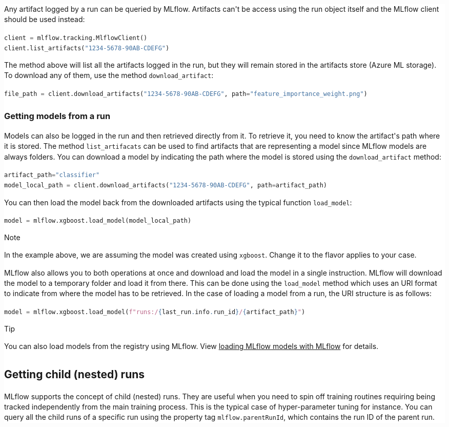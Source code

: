 Any artifact logged by a run can be queried by MLflow. Artifacts can't be access using the run object itself and the MLflow client should be used instead:

  ```python
  client = mlflow.tracking.MlflowClient()
  client.list_artifacts("1234-5678-90AB-CDEFG")
  ```

The method above will list all the artifacts logged in the run, but they will remain stored in the artifacts store (Azure ML storage). To download any of them, use the method `download_artifact`:

  ```python
  file_path = client.download_artifacts("1234-5678-90AB-CDEFG", path="feature_importance_weight.png")
  ```

### Getting models from a run

Models can also be logged in the run and then retrieved directly from it. To retrieve it, you need to know the artifact's path where it is stored. The method `list_artifacats` can be used to find artifacts that are representing a model since MLflow models are always folders. You can download a model by indicating the path where the model is stored using the `download_artifact` method:

  ```python
  artifact_path="classifier"
  model_local_path = client.download_artifacts("1234-5678-90AB-CDEFG", path=artifact_path)
  ```
  
You can then load the model back from the downloaded artifacts using the typical function `load_model`:

  ```python
  model = mlflow.xgboost.load_model(model_local_path)
  ```
> [!NOTE]
> In the example above, we are assuming the model was created using `xgboost`. Change it to the flavor applies to your case.

MLflow also allows you to both operations at once and download and load the model in a single instruction. MLflow will download the model to a temporary folder and load it from there. This can be done using the `load_model` method which uses an URI format to indicate from where the model has to be retrieved. In the case of loading a model from a run, the URI structure is as follows:

  ```python
  model = mlflow.xgboost.load_model(f"runs:/{last_run.info.run_id}/{artifact_path}")
  ```

> [!TIP]
> You can also load models from the registry using MLflow. View [loading MLflow models with MLflow](how-to-manage-models-mlflow.md#loading-models-from-registry) for details.

## Getting child (nested) runs

MLflow supports the concept of child (nested) runs. They are useful when you need to spin off training routines requiring being tracked independently from the main training process. This is the typical case of hyper-parameter tuning for instance. You can query all the child runs of a specific run using the property tag `mlflow.parentRunId`, which contains the run ID of the parent run.
